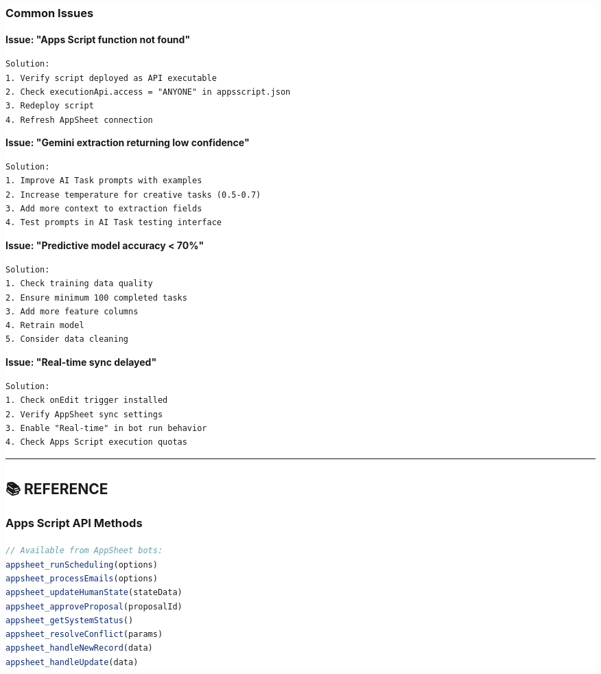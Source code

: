 ### Common Issues

**Issue: "Apps Script function not found"**
```
Solution:
1. Verify script deployed as API executable
2. Check executionApi.access = "ANYONE" in appsscript.json
3. Redeploy script
4. Refresh AppSheet connection
```

**Issue: "Gemini extraction returning low confidence"**
```
Solution:
1. Improve AI Task prompts with examples
2. Increase temperature for creative tasks (0.5-0.7)
3. Add more context to extraction fields
4. Test prompts in AI Task testing interface
```

**Issue: "Predictive model accuracy < 70%"**
```
Solution:
1. Check training data quality
2. Ensure minimum 100 completed tasks
3. Add more feature columns
4. Retrain model
5. Consider data cleaning
```

**Issue: "Real-time sync delayed"**
```
Solution:
1. Check onEdit trigger installed
2. Verify AppSheet sync settings
3. Enable "Real-time" in bot run behavior
4. Check Apps Script execution quotas
```

---

## 📚 REFERENCE

### Apps Script API Methods
```javascript
// Available from AppSheet bots:
appsheet_runScheduling(options)
appsheet_processEmails(options)
appsheet_updateHumanState(stateData)
appsheet_approveProposal(proposalId)
appsheet_getSystemStatus()
appsheet_resolveConflict(params)
appsheet_handleNewRecord(data)
appsheet_handleUpdate(data)
```
